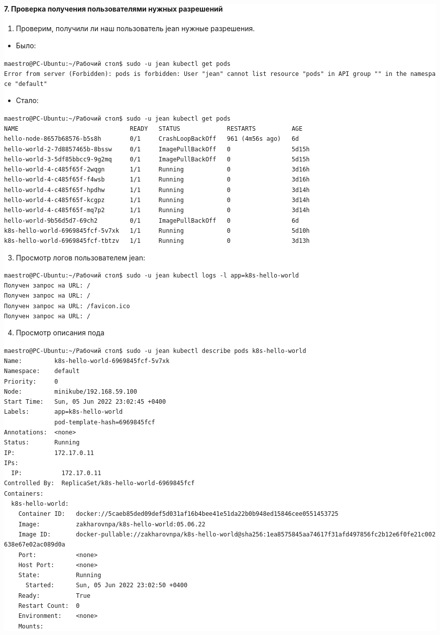 
#### 7. Проверка получения пользователями нужных разрешений
1. Проверим, получили ли наш пользователь jean нужные разрешения.
* Было:
```
maestro@PC-Ubuntu:~/Рабочий стол$ sudo -u jean kubectl get pods
Error from server (Forbidden): pods is forbidden: User "jean" cannot list resource "pods" in API group "" in the namespace "default"
```
* Стало:
```
maestro@PC-Ubuntu:~/Рабочий стол$ sudo -u jean kubectl get pods
NAME                               READY   STATUS             RESTARTS          AGE
hello-node-8657b68576-b5s8h        0/1     CrashLoopBackOff   961 (4m56s ago)   6d
hello-world-2-7d8857465b-8bssw     0/1     ImagePullBackOff   0                 5d15h
hello-world-3-5df85bbcc9-9g2mq     0/1     ImagePullBackOff   0                 5d15h
hello-world-4-c485f65f-2wqgn       1/1     Running            0                 3d16h
hello-world-4-c485f65f-f4wsb       1/1     Running            0                 3d16h
hello-world-4-c485f65f-hpdhw       1/1     Running            0                 3d14h
hello-world-4-c485f65f-kcgpz       1/1     Running            0                 3d14h
hello-world-4-c485f65f-mq7p2       1/1     Running            0                 3d14h
hello-world-9b56d5d7-69ch2         0/1     ImagePullBackOff   0                 6d
k8s-hello-world-6969845fcf-5v7xk   1/1     Running            0                 5d10h
k8s-hello-world-6969845fcf-tbtzv   1/1     Running            0                 3d13h

```
3. Просмотр логов пользователем jean:
```
maestro@PC-Ubuntu:~/Рабочий стол$ sudo -u jean kubectl logs -l app=k8s-hello-world
Получен запрос на URL: /
Получен запрос на URL: /
Получен запрос на URL: /favicon.ico
Получен запрос на URL: /

```
4. Просмотр описания пода
```
maestro@PC-Ubuntu:~/Рабочий стол$ sudo -u jean kubectl describe pods k8s-hello-world
Name:         k8s-hello-world-6969845fcf-5v7xk
Namespace:    default
Priority:     0
Node:         minikube/192.168.59.100
Start Time:   Sun, 05 Jun 2022 23:02:45 +0400
Labels:       app=k8s-hello-world
              pod-template-hash=6969845fcf
Annotations:  <none>
Status:       Running
IP:           172.17.0.11
IPs:
  IP:           172.17.0.11
Controlled By:  ReplicaSet/k8s-hello-world-6969845fcf
Containers:
  k8s-hello-world:
    Container ID:   docker://5caeb85ded09def5d031af16b4bee41e51da22b0b948ed15846cee0551453725
    Image:          zakharovnpa/k8s-hello-world:05.06.22
    Image ID:       docker-pullable://zakharovnpa/k8s-hello-world@sha256:1ea8575845aa74617f31afd497856fc2b12e6f0fe21c002638e67e02ac089d0a
    Port:           <none>
    Host Port:      <none>
    State:          Running
      Started:      Sun, 05 Jun 2022 23:02:50 +0400
    Ready:          True
    Restart Count:  0
    Environment:    <none>
    Mounts:
```